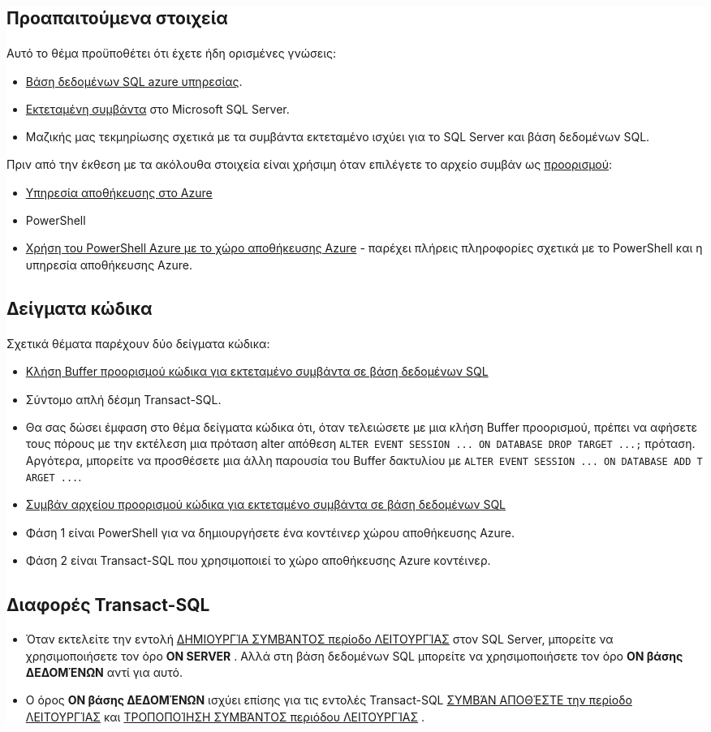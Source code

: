 
## <a name="prerequisites"></a>Προαπαιτούμενα στοιχεία


Αυτό το θέμα προϋποθέτει ότι έχετε ήδη ορισμένες γνώσεις:


- [Βάση δεδομένων SQL azure υπηρεσίας](https://azure.microsoft.com/services/sql-database/).


- [Εκτεταμένη συμβάντα](http://msdn.microsoft.com/library/bb630282.aspx) στο Microsoft SQL Server.
 - Μαζικής μας τεκμηρίωσης σχετικά με τα συμβάντα εκτεταμένο ισχύει για το SQL Server και βάση δεδομένων SQL.


Πριν από την έκθεση με τα ακόλουθα στοιχεία είναι χρήσιμη όταν επιλέγετε το αρχείο συμβάν ως [προορισμού](#AzureXEventsTargets):


- [Υπηρεσία αποθήκευσης στο Azure](https://azure.microsoft.com/services/storage/)


- PowerShell
 - [Χρήση του PowerShell Azure με το χώρο αποθήκευσης Azure](../storage/storage-powershell-guide-full.md) - παρέχει πλήρεις πληροφορίες σχετικά με το PowerShell και η υπηρεσία αποθήκευσης Azure.


## <a name="code-samples"></a>Δείγματα κώδικα


Σχετικά θέματα παρέχουν δύο δείγματα κώδικα:


- [Κλήση Buffer προορισμού κώδικα για εκτεταμένο συμβάντα σε βάση δεδομένων SQL](sql-database-xevent-code-ring-buffer.md)
 - Σύντομο απλή δέσμη Transact-SQL.
 - Θα σας δώσει έμφαση στο θέμα δείγματα κώδικα ότι, όταν τελειώσετε με μια κλήση Buffer προορισμού, πρέπει να αφήσετε τους πόρους με την εκτέλεση μια πρόταση alter απόθεση `ALTER EVENT SESSION ... ON DATABASE DROP TARGET ...;` πρόταση. Αργότερα, μπορείτε να προσθέσετε μια άλλη παρουσία του Buffer δακτυλίου με `ALTER EVENT SESSION ... ON DATABASE ADD TARGET ...`.


- [Συμβάν αρχείου προορισμού κώδικα για εκτεταμένο συμβάντα σε βάση δεδομένων SQL](sql-database-xevent-code-event-file.md)
 - Φάση 1 είναι PowerShell για να δημιουργήσετε ένα κοντέινερ χώρου αποθήκευσης Azure.
 - Φάση 2 είναι Transact-SQL που χρησιμοποιεί το χώρο αποθήκευσης Azure κοντέινερ.


## <a name="transact-sql-differences"></a>Διαφορές Transact-SQL


- Όταν εκτελείτε την εντολή [ΔΗΜΙΟΥΡΓΊΑ ΣΥΜΒΆΝΤΟΣ περίοδο ΛΕΙΤΟΥΡΓΊΑΣ](http://msdn.microsoft.com/library/bb677289.aspx) στον SQL Server, μπορείτε να χρησιμοποιήσετε τον όρο **ON SERVER** . Αλλά στη βάση δεδομένων SQL μπορείτε να χρησιμοποιήσετε τον όρο **ON βάσης ΔΕΔΟΜΈΝΩΝ** αντί για αυτό.


- Ο όρος **ON βάσης ΔΕΔΟΜΈΝΩΝ** ισχύει επίσης για τις εντολές Transact-SQL [ΣΥΜΒΆΝ ΑΠΟΘΈΣΤΕ την περίοδο ΛΕΙΤΟΥΡΓΊΑΣ](http://msdn.microsoft.com/library/bb630257.aspx) και [ΤΡΟΠΟΠΟΊΗΣΗ ΣΥΜΒΆΝΤΟΣ περιόδου ΛΕΙΤΟΥΡΓΊΑΣ](http://msdn.microsoft.com/library/bb630368.aspx) .
